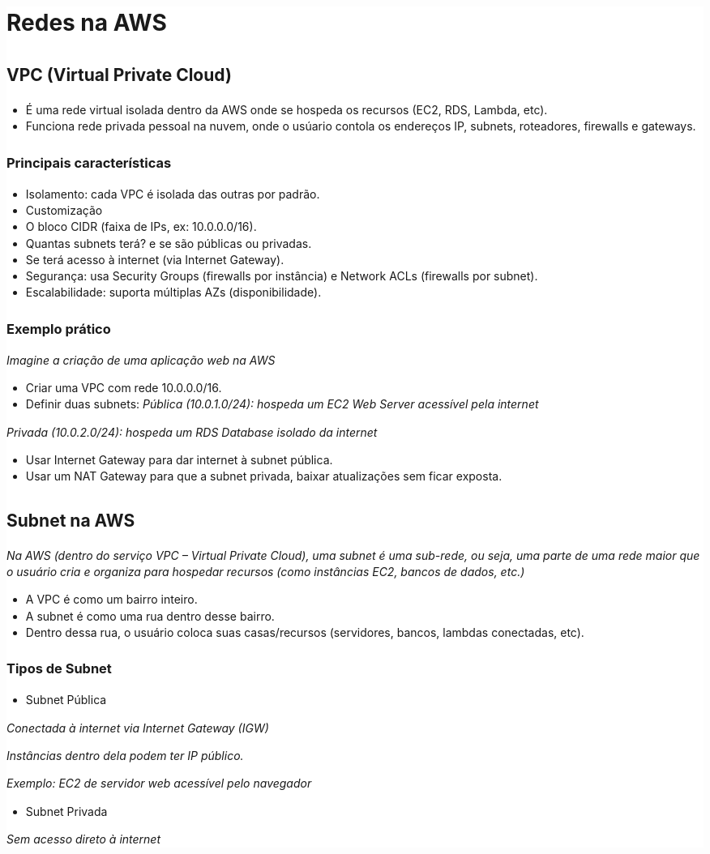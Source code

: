 # Redes na AWS

## VPC (Virtual Private Cloud)

* É uma rede virtual isolada dentro da AWS onde se hospeda os recursos (EC2, RDS, Lambda, etc).
* Funciona rede privada pessoal na nuvem, onde o usúario contola os endereços IP, subnets, roteadores, firewalls e gateways.

### Principais características

* Isolamento: cada VPC é isolada das outras por padrão.
* Customização
* O bloco CIDR (faixa de IPs, ex: 10.0.0.0/16).
* Quantas subnets terá? e se são públicas ou privadas.
* Se terá acesso à internet (via Internet Gateway).
* Segurança: usa Security Groups (firewalls por instância) e Network ACLs (firewalls por subnet).
* Escalabilidade: suporta múltiplas AZs (disponibilidade).

### Exemplo prático
*Imagine a criação de uma aplicação web na AWS*
* Criar uma VPC com rede 10.0.0.0/16.
* Definir duas subnets:
*Pública (10.0.1.0/24): hospeda um EC2 Web Server acessível pela internet*

*Privada (10.0.2.0/24): hospeda um RDS Database isolado da internet*

* Usar Internet Gateway para dar internet à subnet pública.
* Usar um NAT Gateway para que a subnet privada, baixar atualizações sem ficar exposta.

## Subnet na AWS

*Na AWS (dentro do serviço VPC – Virtual Private Cloud), uma subnet é uma sub-rede, ou seja, uma parte de uma rede maior que o usuário cria e organiza para hospedar recursos (como instâncias EC2, bancos de dados, etc.)*

* A VPC é como um bairro inteiro.
* A subnet é como uma rua dentro desse bairro.
* Dentro dessa rua, o usuário coloca suas casas/recursos (servidores, bancos, lambdas conectadas, etc).

### Tipos de Subnet

* Subnet Pública

*Conectada à internet via Internet Gateway (IGW)*

*Instâncias dentro dela podem ter IP público.*

*Exemplo: EC2 de servidor web acessível pelo navegador*

* Subnet Privada

*Sem acesso direto à internet*
